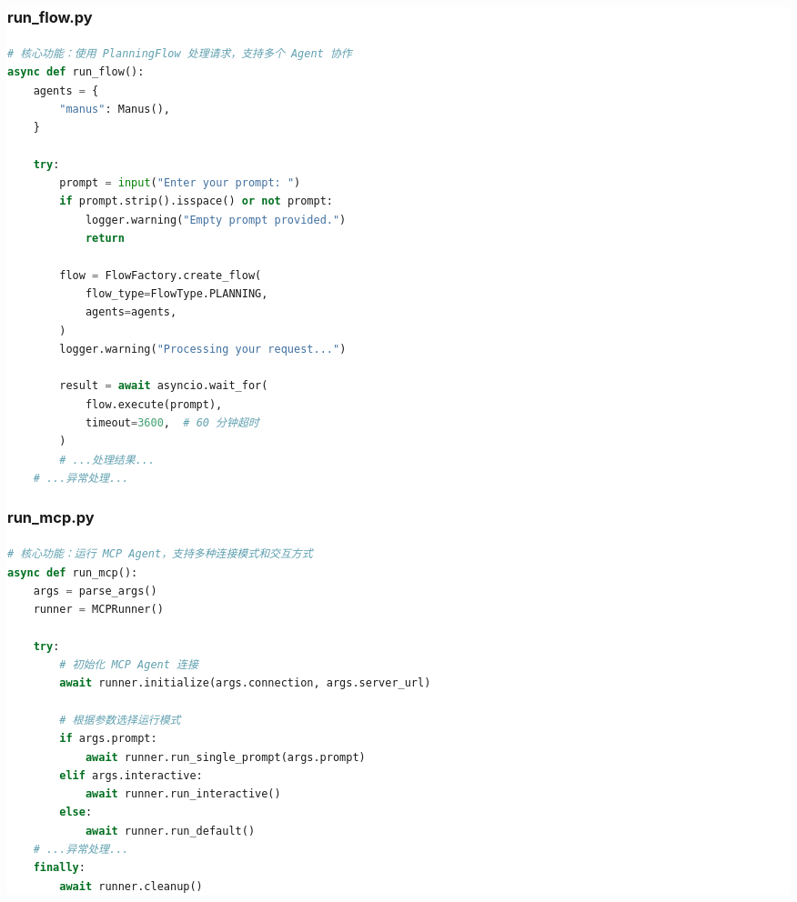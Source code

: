 ### run_flow.py

```python
# 核心功能：使用 PlanningFlow 处理请求，支持多个 Agent 协作
async def run_flow():
    agents = {
        "manus": Manus(),
    }

    try:
        prompt = input("Enter your prompt: ")
        if prompt.strip().isspace() or not prompt:
            logger.warning("Empty prompt provided.")
            return

        flow = FlowFactory.create_flow(
            flow_type=FlowType.PLANNING,
            agents=agents,
        )
        logger.warning("Processing your request...")

        result = await asyncio.wait_for(
            flow.execute(prompt),
            timeout=3600,  # 60 分钟超时
        )
        # ...处理结果...
    # ...异常处理...
```

### run_mcp.py

```python
# 核心功能：运行 MCP Agent，支持多种连接模式和交互方式
async def run_mcp():
    args = parse_args()
    runner = MCPRunner()

    try:
        # 初始化 MCP Agent 连接
        await runner.initialize(args.connection, args.server_url)

        # 根据参数选择运行模式
        if args.prompt:
            await runner.run_single_prompt(args.prompt)
        elif args.interactive:
            await runner.run_interactive()
        else:
            await runner.run_default()
    # ...异常处理...
    finally:
        await runner.cleanup()
```
